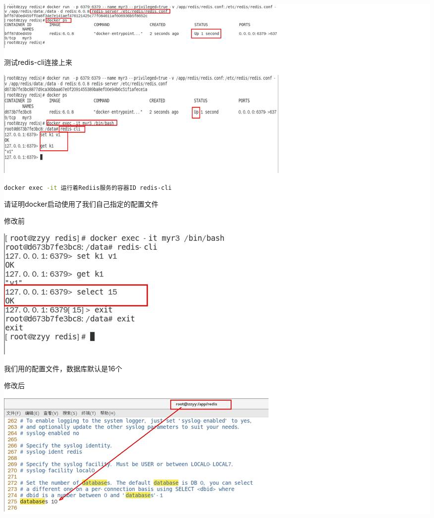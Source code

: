 
 ![graphic](assets/clip_image121.jpg)

测试redis-cli连接上来

 

![graphic](assets/clip_image123.jpg)

 

```sh
docker exec -it 运行着Rediis服务的容器ID redis-cli
```

请证明docker启动使用了我们自己指定的配置文件

修改前

 

![graphic](assets/clip_image125.jpg)

 

我们用的配置文件，数据库默认是16个

修改后

![graphic](assets/clip_image127.jpg)
